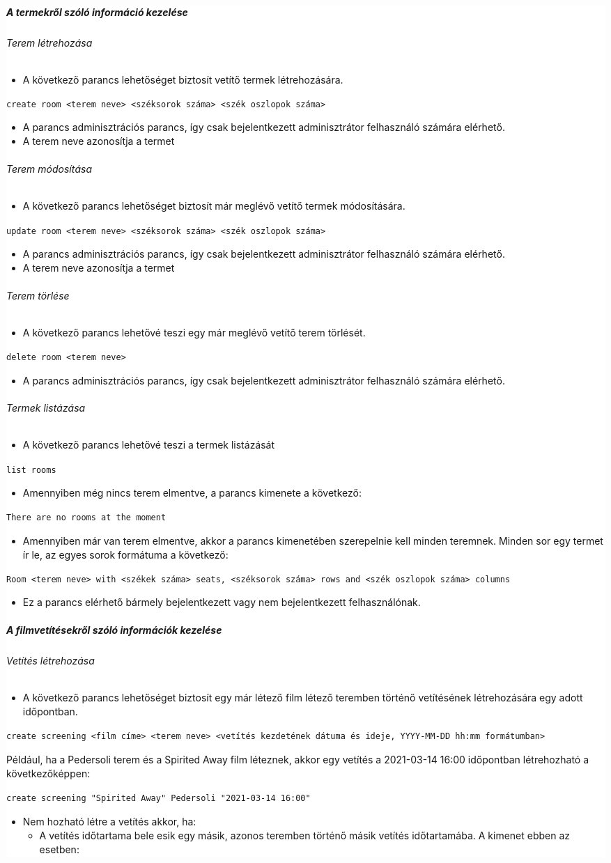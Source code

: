 ##### A termekről szóló információ kezelése

###### Terem létrehozása

* A következő parancs lehetőséget biztosít vetítő termek létrehozására.
```
create room <terem neve> <széksorok száma> <szék oszlopok száma>
```
* A parancs adminisztrációs parancs, így csak bejelentkezett 
adminisztrátor felhasználó számára elérhető.
* A terem neve azonosítja a termet

###### Terem módosítása

* A következő parancs lehetőséget biztosít már meglévő vetítő termek módosítására.
```
update room <terem neve> <széksorok száma> <szék oszlopok száma>
```
* A parancs adminisztrációs parancs, így csak bejelentkezett 
adminisztrátor felhasználó számára elérhető.
* A terem neve azonosítja a termet

###### Terem törlése

* A következő parancs lehetővé teszi egy már meglévő vetítő terem törlését.
```
delete room <terem neve>
```
* A parancs adminisztrációs parancs, így csak bejelentkezett 
adminisztrátor felhasználó számára elérhető.

###### Termek listázása

* A következő parancs lehetővé teszi a termek listázását
```
list rooms
```
* Amennyiben még nincs terem elmentve, a parancs kimenete a következő:
```
There are no rooms at the moment
```
* Amennyiben már van terem elmentve, akkor a parancs kimenetében 
szerepelnie kell minden teremnek. Minden sor egy termet ír le, az
egyes sorok formátuma a következő:
```
Room <terem neve> with <székek száma> seats, <széksorok száma> rows and <szék oszlopok száma> columns 
``` 
* Ez a parancs elérhető bármely bejelentkezett vagy nem bejelentkezett felhasználónak.

##### A filmvetítésekről szóló információk kezelése

###### Vetítés létrehozása

* A következő parancs lehetőséget biztosít egy már létező film létező teremben történő
vetítésének létrehozására egy adott időpontban.
```
create screening <film címe> <terem neve> <vetítés kezdetének dátuma és ideje, YYYY-MM-DD hh:mm formátumban>
```
Például, ha a Pedersoli terem és a Spirited Away film léteznek, akkor egy vetítés a 2021-03-14 16:00 
időpontban létrehozható a következőképpen:
```
create screening "Spirited Away" Pedersoli "2021-03-14 16:00"
```
* Nem hozható létre a vetítés akkor, ha:
    * A vetítés időtartama bele esik egy másik, azonos teremben történő másik vetítés időtartamába. 
    A kimenet ebben az esetben:
    ```